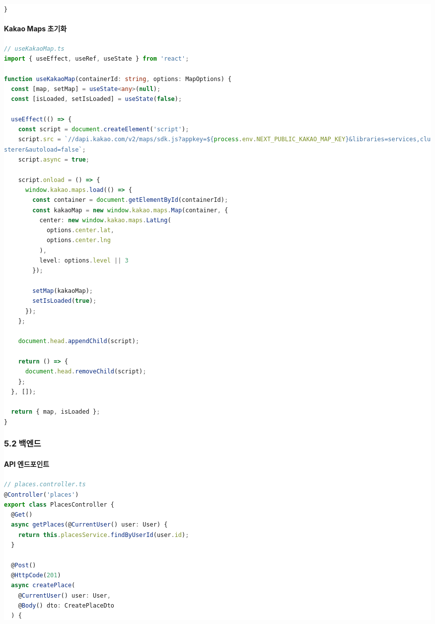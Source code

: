 ```typescript
}
```

#### Kakao Maps 초기화
```typescript
// useKakaoMap.ts
import { useEffect, useRef, useState } from 'react';

function useKakaoMap(containerId: string, options: MapOptions) {
  const [map, setMap] = useState<any>(null);
  const [isLoaded, setIsLoaded] = useState(false);

  useEffect(() => {
    const script = document.createElement('script');
    script.src = `//dapi.kakao.com/v2/maps/sdk.js?appkey=${process.env.NEXT_PUBLIC_KAKAO_MAP_KEY}&libraries=services,clusterer&autoload=false`;
    script.async = true;

    script.onload = () => {
      window.kakao.maps.load(() => {
        const container = document.getElementById(containerId);
        const kakaoMap = new window.kakao.maps.Map(container, {
          center: new window.kakao.maps.LatLng(
            options.center.lat,
            options.center.lng
          ),
          level: options.level || 3
        });

        setMap(kakaoMap);
        setIsLoaded(true);
      });
    };

    document.head.appendChild(script);

    return () => {
      document.head.removeChild(script);
    };
  }, []);

  return { map, isLoaded };
}
```

### 5.2 백엔드

#### API 엔드포인트
```typescript
// places.controller.ts
@Controller('places')
export class PlacesController {
  @Get()
  async getPlaces(@CurrentUser() user: User) {
    return this.placesService.findByUserId(user.id);
  }

  @Post()
  @HttpCode(201)
  async createPlace(
    @CurrentUser() user: User,
    @Body() dto: CreatePlaceDto
  ) {
```